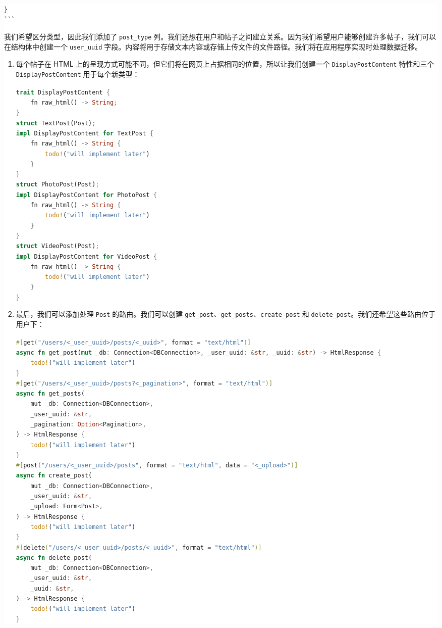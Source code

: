     }
    ```

我们希望区分类型，因此我们添加了 `post_type` 列。我们还想在用户和帖子之间建立关系。因为我们希望用户能够创建许多帖子，我们可以在结构体中创建一个 `user_uuid` 字段。内容将用于存储文本内容或存储上传文件的文件路径。我们将在应用程序实现时处理数据迁移。

1.  每个帖子在 HTML 上的呈现方式可能不同，但它们将在网页上占据相同的位置，所以让我们创建一个 `DisplayPostContent` 特性和三个 `DisplayPostContent` 用于每个新类型：

    ```rs
    trait DisplayPostContent {
        fn raw_html() -> String;
    }
    struct TextPost(Post);
    impl DisplayPostContent for TextPost {
        fn raw_html() -> String {
            todo!("will implement later")
        }
    }
    struct PhotoPost(Post);
    impl DisplayPostContent for PhotoPost {
        fn raw_html() -> String {
            todo!("will implement later")
        }
    }
    struct VideoPost(Post);
    impl DisplayPostContent for VideoPost {
        fn raw_html() -> String {
            todo!("will implement later")
        }
    }
    ```

1.  最后，我们可以添加处理 `Post` 的路由。我们可以创建 `get_post`、`get_posts`、`create_post` 和 `delete_post`。我们还希望这些路由位于用户下：

    ```rs
    #[get("/users/<_user_uuid>/posts/<_uuid>", format = "text/html")]
    async fn get_post(mut _db: Connection<DBConnection>, _user_uuid: &str, _uuid: &str) -> HtmlResponse {
        todo!("will implement later")
    }
    #[get("/users/<_user_uuid>/posts?<_pagination>", format = "text/html")]
    async fn get_posts(
        mut _db: Connection<DBConnection>,
        _user_uuid: &str,
        _pagination: Option<Pagination>,
    ) -> HtmlResponse {
        todo!("will implement later")
    }
    #[post("/users/<_user_uuid>/posts", format = "text/html", data = "<_upload>")]
    async fn create_post(
        mut _db: Connection<DBConnection>,
        _user_uuid: &str,
        _upload: Form<Post>,
    ) -> HtmlResponse {
        todo!("will implement later")
    }
    #[delete("/users/<_user_uuid>/posts/<_uuid>", format = "text/html")]
    async fn delete_post(
        mut _db: Connection<DBConnection>,
        _user_uuid: &str,
        _uuid: &str,
    ) -> HtmlResponse {
        todo!("will implement later")
    }